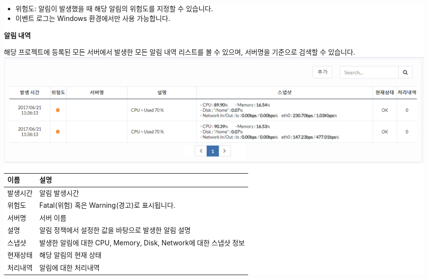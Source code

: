 * 위험도: 알림이 발생했을 때 해당 알림의 위험도를 지정할 수 있습니다.
* 이벤트 로그는 Windows 환경에서만 사용 가능합니다.

**알림 내역**

해당 프로젝트에 등록된 모든 서버에서 발생한 모든 알림 내역 리스트를 볼 수 있으며, 서버명을 기준으로 검색할 수 있습니다.[![1550](https://github.com/jinronara/IntegratedManual/raw/master/images/1550.png)](https://github.com/jinronara/IntegratedManual/blob/master/images/1550.png)

| 이름 | 설명 |
| :--- | :--- |
| 발생시간 | 알림 발생시간 |
| 위험도 | Fatal\(위험\) 혹은 Warning\(경고\)로 표시됩니다. |
| 서버명 | 서버 이름 |
| 설명 | 알림 정책에서 설정한 값을 바탕으로 발생한 알림 설명 |
| 스냅샷 | 발생한 알림에 대한 CPU, Memory, Disk, Network에 대한 스냅샷 정보 |
| 현재상태 | 해당 알림의 현재 상태 |
| 처리내역 | 알림에 대한 처리내역 |
